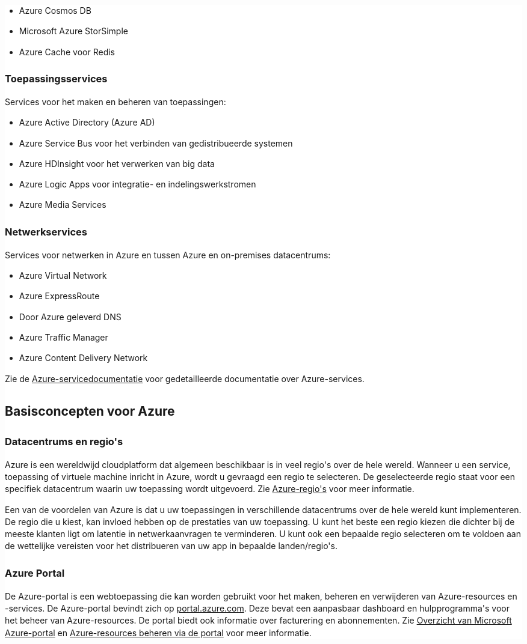 - Azure Cosmos DB

- Microsoft Azure StorSimple

- Azure Cache voor Redis

### <a name="application-services"></a>Toepassingsservices

Services voor het maken en beheren van toepassingen:

- Azure Active Directory (Azure AD)

- Azure Service Bus voor het verbinden van gedistribueerde systemen

- Azure HDInsight voor het verwerken van big data

- Azure Logic Apps voor integratie- en indelingswerkstromen

- Azure Media Services

### <a name="network-services"></a>Netwerkservices

Services voor netwerken in Azure en tussen Azure en on-premises datacentrums:

- Azure Virtual Network

- Azure ExpressRoute

- Door Azure geleverd DNS

- Azure Traffic Manager

- Azure Content Delivery Network

Zie de [Azure-servicedocumentatie](https://docs.microsoft.com/azure) voor gedetailleerde documentatie over Azure-services.

## <a name="azure-key-concepts"></a>Basisconcepten voor Azure

### <a name="datacenters-and-regions"></a>Datacentrums en regio's

Azure is een wereldwijd cloudplatform dat algemeen beschikbaar is in veel regio's over de hele wereld. Wanneer u een service, toepassing of virtuele machine inricht in Azure, wordt u gevraagd een regio te selecteren. De geselecteerde regio staat voor een specifiek datacentrum waarin uw toepassing wordt uitgevoerd. Zie [Azure-regio's](https://azure.microsoft.com/regions/) voor meer informatie.

Een van de voordelen van Azure is dat u uw toepassingen in verschillende datacentrums over de hele wereld kunt implementeren. De regio die u kiest, kan invloed hebben op de prestaties van uw toepassing. U kunt het beste een regio kiezen die dichter bij de meeste klanten ligt om latentie in netwerkaanvragen te verminderen. U kunt ook een bepaalde regio selecteren om te voldoen aan de wettelijke vereisten voor het distribueren van uw app in bepaalde landen/regio's.

### <a name="azure-portal"></a>Azure Portal

De Azure-portal is een webtoepassing die kan worden gebruikt voor het maken, beheren en verwijderen van Azure-resources en -services. De Azure-portal bevindt zich op [portal.azure.com](https://portal.azure.com). Deze bevat een aanpasbaar dashboard en hulpprogramma's voor het beheer van Azure-resources. De portal biedt ook informatie over facturering en abonnementen. Zie [Overzicht van Microsoft Azure-portal](https://azure.microsoft.com/documentation/articles/azure-portal-overview/) en [Azure-resources beheren via de portal](https://docs.microsoft.com/azure/azure-portal/resource-group-portal) voor meer informatie.
